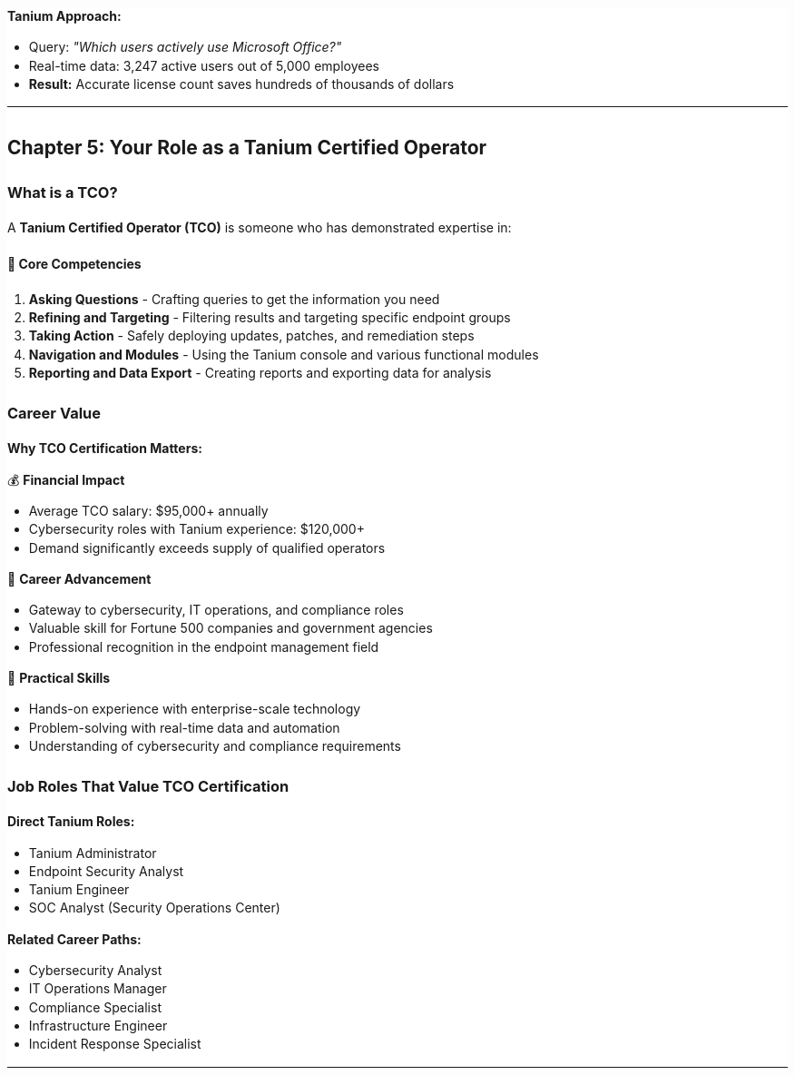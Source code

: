 **Tanium Approach:**
- Query: *"Which users actively use Microsoft Office?"*
- Real-time data: 3,247 active users out of 5,000 employees
- **Result:** Accurate license count saves hundreds of thousands of dollars

---

## Chapter 5: Your Role as a Tanium Certified Operator

### What is a TCO?

A **Tanium Certified Operator (TCO)** is someone who has demonstrated expertise in:

#### 🎯 **Core Competencies**
1. **Asking Questions** - Crafting queries to get the information you need
2. **Refining and Targeting** - Filtering results and targeting specific endpoint groups
3. **Taking Action** - Safely deploying updates, patches, and remediation steps
4. **Navigation and Modules** - Using the Tanium console and various functional modules
5. **Reporting and Data Export** - Creating reports and exporting data for analysis

### Career Value

**Why TCO Certification Matters:**

💰 **Financial Impact**
- Average TCO salary: $95,000+ annually
- Cybersecurity roles with Tanium experience: $120,000+
- Demand significantly exceeds supply of qualified operators

🚀 **Career Advancement**
- Gateway to cybersecurity, IT operations, and compliance roles
- Valuable skill for Fortune 500 companies and government agencies
- Professional recognition in the endpoint management field

🔧 **Practical Skills**
- Hands-on experience with enterprise-scale technology
- Problem-solving with real-time data and automation
- Understanding of cybersecurity and compliance requirements

### Job Roles That Value TCO Certification

**Direct Tanium Roles:**
- Tanium Administrator
- Endpoint Security Analyst
- Tanium Engineer
- SOC Analyst (Security Operations Center)

**Related Career Paths:**
- Cybersecurity Analyst
- IT Operations Manager
- Compliance Specialist
- Infrastructure Engineer
- Incident Response Specialist

---